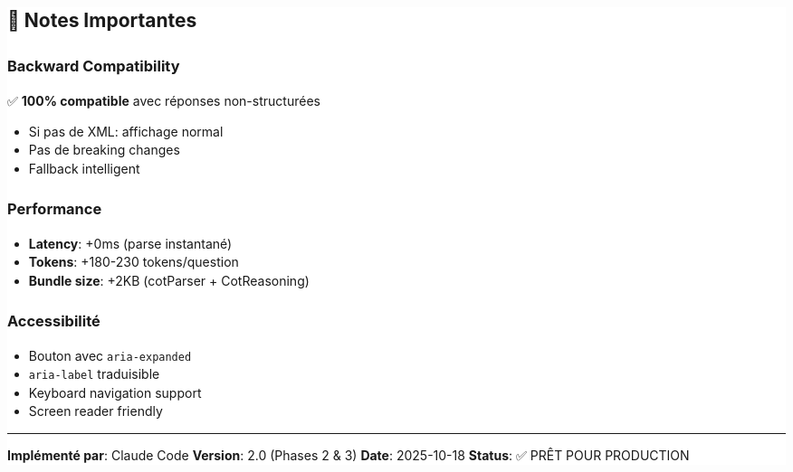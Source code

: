 ## 📝 Notes Importantes

### Backward Compatibility
✅ **100% compatible** avec réponses non-structurées
- Si pas de XML: affichage normal
- Pas de breaking changes
- Fallback intelligent

### Performance
- **Latency**: +0ms (parse instantané)
- **Tokens**: +180-230 tokens/question
- **Bundle size**: +2KB (cotParser + CotReasoning)

### Accessibilité
- Bouton avec `aria-expanded`
- `aria-label` traduisible
- Keyboard navigation support
- Screen reader friendly

---

**Implémenté par**: Claude Code
**Version**: 2.0 (Phases 2 & 3)
**Date**: 2025-10-18
**Status**: ✅ PRÊT POUR PRODUCTION
